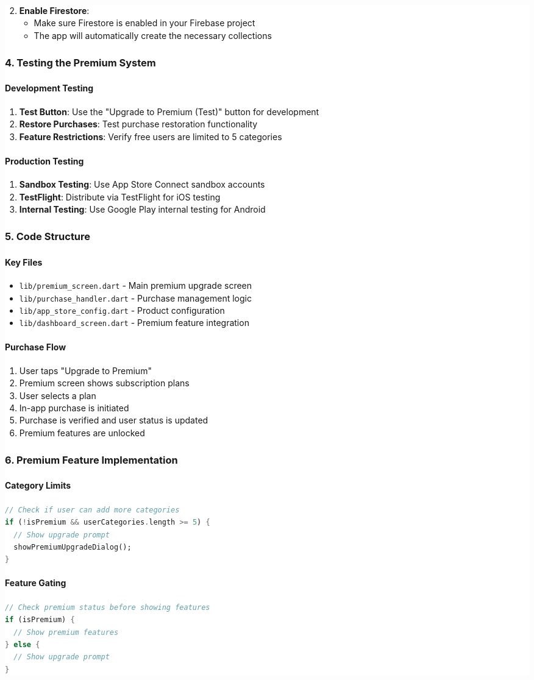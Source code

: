 2. **Enable Firestore**:
   - Make sure Firestore is enabled in your Firebase project
   - The app will automatically create the necessary collections

### 4. Testing the Premium System

#### Development Testing
1. **Test Button**: Use the "Upgrade to Premium (Test)" button for development
2. **Restore Purchases**: Test purchase restoration functionality
3. **Feature Restrictions**: Verify free users are limited to 5 categories

#### Production Testing
1. **Sandbox Testing**: Use App Store Connect sandbox accounts
2. **TestFlight**: Distribute via TestFlight for iOS testing
3. **Internal Testing**: Use Google Play internal testing for Android

### 5. Code Structure

#### Key Files
- `lib/premium_screen.dart` - Main premium upgrade screen
- `lib/purchase_handler.dart` - Purchase management logic
- `lib/app_store_config.dart` - Product configuration
- `lib/dashboard_screen.dart` - Premium feature integration

#### Purchase Flow
1. User taps "Upgrade to Premium"
2. Premium screen shows subscription plans
3. User selects a plan
4. In-app purchase is initiated
5. Purchase is verified and user status is updated
6. Premium features are unlocked

### 6. Premium Feature Implementation

#### Category Limits
```dart
// Check if user can add more categories
if (!isPremium && userCategories.length >= 5) {
  // Show upgrade prompt
  showPremiumUpgradeDialog();
}
```

#### Feature Gating
```dart
// Check premium status before showing features
if (isPremium) {
  // Show premium features
} else {
  // Show upgrade prompt
}
```
